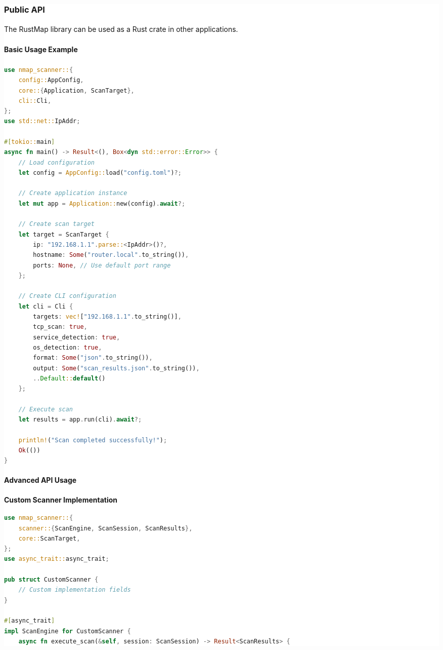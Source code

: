 ### Public API

The RustMap library can be used as a Rust crate in other applications.

#### Basic Usage Example

```rust
use nmap_scanner::{
    config::AppConfig,
    core::{Application, ScanTarget},
    cli::Cli,
};
use std::net::IpAddr;

#[tokio::main]
async fn main() -> Result<(), Box<dyn std::error::Error>> {
    // Load configuration
    let config = AppConfig::load("config.toml")?;
    
    // Create application instance
    let mut app = Application::new(config).await?;
    
    // Create scan target
    let target = ScanTarget {
        ip: "192.168.1.1".parse::<IpAddr>()?,
        hostname: Some("router.local".to_string()),
        ports: None, // Use default port range
    };
    
    // Create CLI configuration
    let cli = Cli {
        targets: vec!["192.168.1.1".to_string()],
        tcp_scan: true,
        service_detection: true,
        os_detection: true,
        format: Some("json".to_string()),
        output: Some("scan_results.json".to_string()),
        ..Default::default()
    };
    
    // Execute scan
    let results = app.run(cli).await?;
    
    println!("Scan completed successfully!");
    Ok(())
}
```

#### Advanced API Usage

**Custom Scanner Implementation**
```rust
use nmap_scanner::{
    scanner::{ScanEngine, ScanSession, ScanResults},
    core::ScanTarget,
};
use async_trait::async_trait;

pub struct CustomScanner {
    // Custom implementation fields
}

#[async_trait]
impl ScanEngine for CustomScanner {
    async fn execute_scan(&self, session: ScanSession) -> Result<ScanResults> {
```